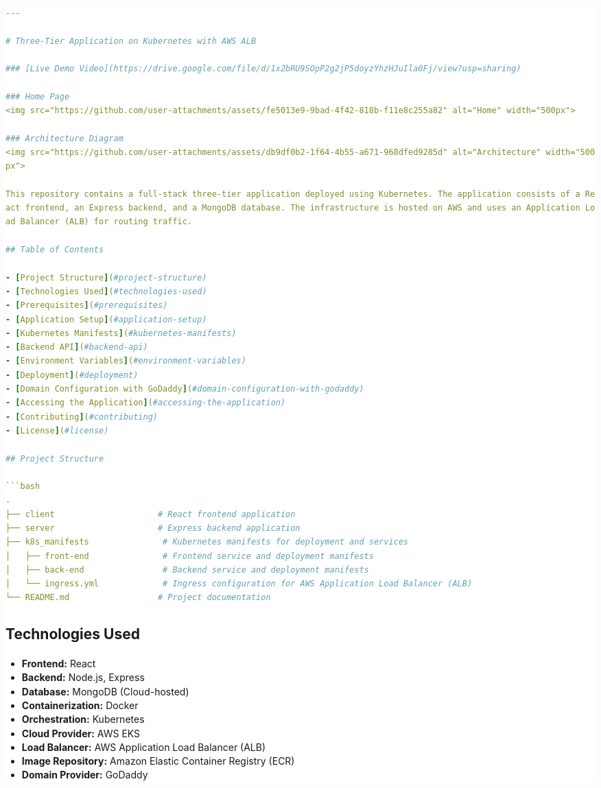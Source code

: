 ```yaml
---

# Three-Tier Application on Kubernetes with AWS ALB

### [Live Demo Video](https://drive.google.com/file/d/1x2bRU9SOpP2g2jP5doyzYhzHJuIla0Fj/view?usp=sharing)

### Home Page
<img src="https://github.com/user-attachments/assets/fe5013e9-9bad-4f42-818b-f11e8c255a82" alt="Home" width="500px">

### Architecture Diagram
<img src="https://github.com/user-attachments/assets/db9df0b2-1f64-4b55-a671-968dfed9285d" alt="Architecture" width="500px">

This repository contains a full-stack three-tier application deployed using Kubernetes. The application consists of a React frontend, an Express backend, and a MongoDB database. The infrastructure is hosted on AWS and uses an Application Load Balancer (ALB) for routing traffic.

## Table of Contents

- [Project Structure](#project-structure)
- [Technologies Used](#technologies-used)
- [Prerequisites](#prerequisites)
- [Application Setup](#application-setup)
- [Kubernetes Manifests](#kubernetes-manifests)
- [Backend API](#backend-api)
- [Environment Variables](#environment-variables)
- [Deployment](#deployment)
- [Domain Configuration with GoDaddy](#domain-configuration-with-godaddy)
- [Accessing the Application](#accessing-the-application)
- [Contributing](#contributing)
- [License](#license)

## Project Structure

```bash
.
├── client                     # React frontend application
├── server                     # Express backend application
├── k8s_manifests               # Kubernetes manifests for deployment and services
│   ├── front-end               # Frontend service and deployment manifests
│   ├── back-end                # Backend service and deployment manifests
│   └── ingress.yml             # Ingress configuration for AWS Application Load Balancer (ALB)
└── README.md                  # Project documentation
```

## Technologies Used

- **Frontend:** React
- **Backend:** Node.js, Express
- **Database:** MongoDB (Cloud-hosted)
- **Containerization:** Docker
- **Orchestration:** Kubernetes
- **Cloud Provider:** AWS EKS
- **Load Balancer:** AWS Application Load Balancer (ALB)
- **Image Repository:** Amazon Elastic Container Registry (ECR)
- **Domain Provider:** GoDaddy
